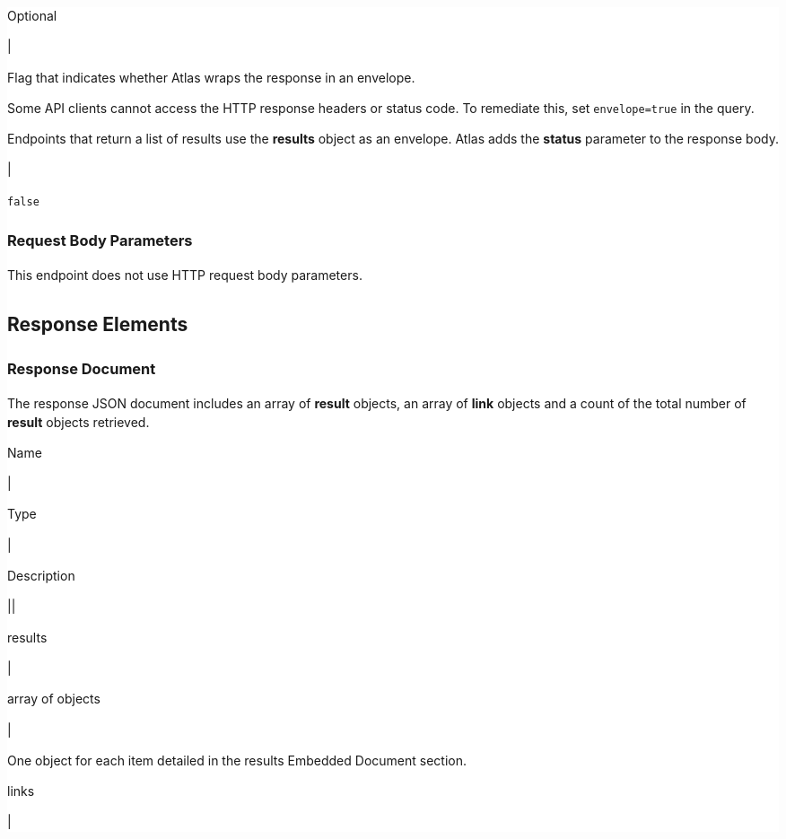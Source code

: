 Optional

|

Flag that indicates whether Atlas wraps the response in an envelope.

Some API clients cannot access the HTTP response headers or status code. To
remediate this, set `envelope=true` in the query.

Endpoints that return a list of results use the **results** object as an
envelope. Atlas adds the **status** parameter to the response body.

|

`false`  
  
### Request Body Parameters

This endpoint does not use HTTP request body parameters.

## Response Elements

### Response Document

The response JSON document includes an array of **result** objects, an array
of **link** objects and a count of the total number of **result** objects
retrieved.

Name

|

Type

|

Description  
  
||  
  
results

|

array of objects

|

One object for each item detailed in the results Embedded Document section.  
  
links

|
